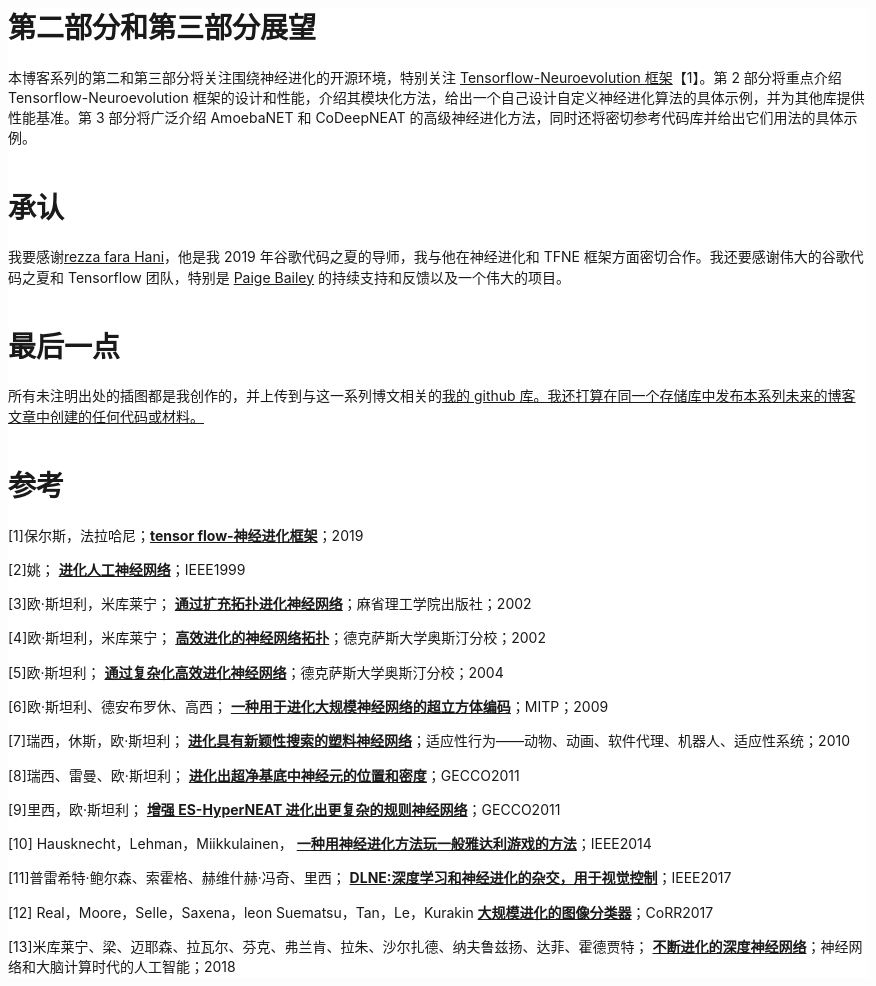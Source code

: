 # 第二部分和第三部分展望

本博客系列的第二和第三部分将关注围绕神经进化的开源环境，特别关注 [Tensorflow-Neuroevolution 框架](https://github.com/PaulPauls/Tensorflow-Neuroevolution)【1】。第 2 部分将重点介绍 Tensorflow-Neuroevolution 框架的设计和性能，介绍其模块化方法，给出一个自己设计自定义神经进化算法的具体示例，并为其他库提供性能基准。第 3 部分将广泛介绍 AmoebaNET 和 CoDeepNEAT 的高级神经进化方法，同时还将密切参考代码库并给出它们用法的具体示例。

# 承认

我要感谢[rezza fara Hani](https://www.linkedin.com/in/rezsa)，他是我 2019 年谷歌代码之夏的导师，我与他在神经进化和 TFNE 框架方面密切合作。我还要感谢伟大的谷歌代码之夏和 Tensorflow 团队，特别是 [Paige Bailey](https://www.linkedin.com/in/dynamicwebpaige) 的持续支持和反馈以及一个伟大的项目。

# 最后一点

所有未注明出处的插图都是我创作的，并上传到与这一系列博文相关的[我的 github 库。我还打算在同一个存储库中发布本系列未来的博客文章中创建的任何代码或材料。](https://github.com/PaulPauls/Primer_on_Neuroevolution_Blog_Post)

# 参考

[1]保尔斯，法拉哈尼；[**tensor flow-神经进化框架**](https://github.com/PaulPauls/Tensorflow-Neuroevolution)；2019

[2]姚； [**进化人工神经网络**](https://ieeexplore.ieee.org/abstract/document/784219)；IEEE1999

[3]欧·斯坦利，米库莱宁； [**通过扩充拓扑进化神经网络**](http://nn.cs.utexas.edu/downloads/papers/stanley.ec02.pdf)；麻省理工学院出版社；2002

[4]欧·斯坦利，米库莱宁； [**高效进化的神经网络拓扑**](http://nn.cs.utexas.edu/downloads/papers/stanley.cec02.pdf)；德克萨斯大学奥斯汀分校；2002

[5]欧·斯坦利； [**通过复杂化高效进化神经网络**](http://nn.cs.utexas.edu/downloads/papers/stanley.phd04.pdf)；德克萨斯大学奥斯汀分校；2004

[6]欧·斯坦利、德安布罗休、高西； [**一种用于进化大规模神经网络的超立方体编码**](https://ieeexplore.ieee.org/document/6792316)；MITP；2009

[7]瑞西，休斯，欧·斯坦利； [**进化具有新颖性搜索的塑料神经网络**](https://doi.org/10.1177%2F1059712310379923)；适应性行为——动物、动画、软件代理、机器人、适应性系统；2010

[8]瑞西、雷曼、欧·斯坦利； [**进化出超净基底中神经元的位置和密度**](https://eplex.cs.ucf.edu/papers/risi_gecco10.pdf)；GECCO2011

[9]里西，欧·斯坦利； [**增强 ES-HyperNEAT 进化出更复杂的规则神经网络**](http://eplex.cs.ucf.edu/papers/risi_gecco11.pdf)；GECCO2011

[10] Hausknecht，Lehman，Miikkulainen， [**一种用神经进化方法玩一般雅达利游戏的方法**](https://ieeexplore.ieee.org/document/6756960)；IEEE2014

[11]普雷希特·鲍尔森、索霍格、赫维什赫·冯奇、里西； [**DLNE:深度学习和神经进化的杂交，用于视觉控制**](https://ieeexplore.ieee.org/document/8080444)；IEEE2017

[12] Real，Moore，Selle，Saxena，leon Suematsu，Tan，Le，Kurakin [**大规模进化的图像分类器**](https://arxiv.org/abs/1703.01041)；CoRR2017

[13]米库莱宁、梁、迈耶森、拉瓦尔、芬克、弗兰肯、拉朱、沙尔扎德、纳夫鲁兹扬、达菲、霍德贾特； [**不断进化的深度神经网络**](http://nn.cs.utexas.edu/?miikkulainen:chapter18)；神经网络和大脑计算时代的人工智能；2018
